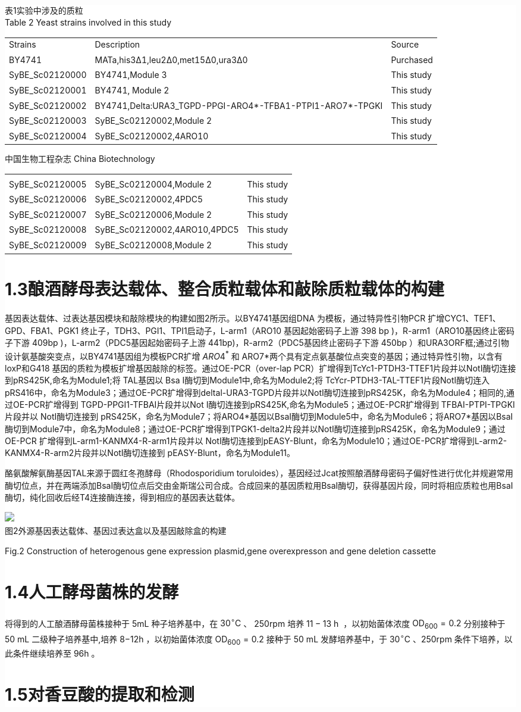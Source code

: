 表1实验中涉及的质粒  
Table 2 Yeast strains involved in this study   

<html><body><table><tr><td>Strains</td><td>Description</td><td>Source</td></tr><tr><td>BY4741</td><td>MATa,his3Δ1,leu2Δ0,met15Δ0,ura3Δ0</td><td>Purchased</td></tr><tr><td>SyBE_Sc02120000</td><td>BY4741,Module 3</td><td>This study</td></tr><tr><td>SyBE_Sc02120001</td><td>BY4741, Module 2</td><td>This study</td></tr><tr><td>SyBE_Sc02120002</td><td>BY4741,Delta:URA3_TGPD-PPGI-ARO4*-TFBA1-PTPI1-ARO7*-TPGKI</td><td>This study</td></tr><tr><td>SyBE_Sc02120003</td><td>SyBE_Sc02120002,Module 2</td><td>This study</td></tr><tr><td>SyBE_Sc02120004</td><td>SyBE_Sc02120002,4ARO10</td><td>This study</td></tr></table></body></html>

中国生物工程杂志 China Biotechnology  

<html><body><table><tr><td colspan="3"></td></tr><tr><td>SyBE_Sc02120005</td><td>SyBE_Sc02120004,Module 2</td><td>This study</td></tr><tr><td>SyBE_Sc02120006</td><td>SyBE_Sc02120002,4PDC5</td><td>This study</td></tr><tr><td>SyBE_Sc02120007</td><td>SyBE_Sc02120006,Module 2</td><td>This study</td></tr><tr><td>SyBE_Sc02120008</td><td>SyBE_Sc02120002,4ARO10,4PDC5</td><td>This study</td></tr><tr><td>SyBE_Sc02120009</td><td>SyBE_Sc02120008,Module 2</td><td>This study</td></tr></table></body></html>

# 1.3酿酒酵母表达载体、整合质粒载体和敲除质粒载体的构建

基因表达载体、过表达基因模块和敲除模块的构建如图2所示。以BY4741基因组DNA 为模板，通过特异性引物PCR 扩增CYC1、TEF1、GPD、FBA1、PGK1 终止子，TDH3、PGI1、TPI1启动子，L-arm1（ARO10 基因起始密码子上游 $3 9 8 { \mathrm { ~ b p } }$ )，R-arm1（ARO10基因终止密码子下游 $4 0 9 \mathrm { b p }$ )，L-arm2（PDC5基因起始密码子上游 441bp)，R-arm2（PDC5基因终止密码子下游 $4 5 0 \mathrm { b p }$ ）和URA3ORF框;通过引物设计氨基酸突变点，以BY4741基因组为模板PCR扩增 $A R O 4 ^ { * }$ 和 ARO7\*两个具有定点氨基酸位点突变的基因；通过特异性引物，以含有loxP和G418 基因的质粒为模板扩增基因敲除的标签。通过OE-PCR（over-lap PCR）扩增得到TcYc1-PTDH3-TTEF1片段并以NotI酶切连接到pRS425K,命名为Module1;将 TAL基因以 Bsa I酶切到Module1中,命名为Module2;将 TcYcr-PTDH3-TAL-TTEF1片段NotI酶切连入pRS416中，命名为Module3；通过OE-PCR扩增得到deltal-URA3-TGPD片段并以NotI酶切连接到pRS425K，命名为Module4；相同的,通过OE-PCR扩增得到 TGPD-PPGI1-TFBAI片段并以Not I酶切连接到pRS425K,命名为Module5；通过OE-PCR扩增得到 TFBAI-PTPI-TPGKI片段并以 NotI酶切连接到 pRS425K，命名为Module7；将ARO4\*基因以BsaI酶切到Module5中，命名为Module6；将ARO7\*基因以BsaI酶切到Module7中，命名为Module8；通过OE-PCR扩增得到TPGK1-delta2片段并以NotI酶切连接到pRS425K，命名为Module9；通过OE-PCR 扩增得到L-arm1-KANMX4-R-arm1片段并以 NotI酶切连接到pEASY-Blunt，命名为Module10；通过OE-PCR扩增得到L-arm2-KANMX4-R-arm2片段并以NotI酶切连接到 pEASY-Blunt，命名为Module11。

酪氨酸解氨酶基因TAL来源于圆红冬孢酵母（Rhodosporidium toruloides），基因经过Jcat按照酿酒酵母密码子偏好性进行优化并规避常用酶切位点，并在两端添加BsaI酶切位点后交由金斯瑞公司合成。合成回来的基因质粒用BsaI酶切，获得基因片段，同时将相应质粒也用BsaI酶切，纯化回收后经T4连接酶连接，得到相应的基因表达载体。

![](images/6cd203066eabf57cec5b52bc2ddfa35f11c87bf742c37933d1984e144ddcb1e7.jpg)  
图2外源基因表达载体、基因过表达盒以及基因敲除盒的构建

Fig.2 Construction of heterogenous gene expression plasmid,gene overexpresson and gene deletion cassette

# 1.4人工酵母菌株的发酵

将得到的人工酿酒酵母菌株接种于 ${ 5 } \mathrm { m L }$ 种子培养基中，在 $3 0 ^ { \circ } \mathrm { C }$ 、 $2 5 0 \mathrm { r p m }$ 培养 $1 1 - 1 3 { \mathrm { ~ h ~ } }$ ，以初始菌体浓度 $\mathrm { O D } _ { 6 0 0 } { = } 0 . 2$ 分别接种于 $5 0 ~ \mathrm { m L }$ 二级种子培养基中,培养 $8 \mathrm { - } 1 2 \mathrm { h }$ ，以初始菌体浓度 $\mathrm { O D } _ { 6 0 0 } { = } 0 . 2$ 接种于 $5 0 ~ \mathrm { m L }$ 发酵培养基中，于 $3 0 ^ { \circ } \mathrm { C }$ 、$2 5 0 \mathrm { r p m }$ 条件下培养，以此条件继续培养至 $9 6 \mathrm { h }$ 。

# 1.5对香豆酸的提取和检测
